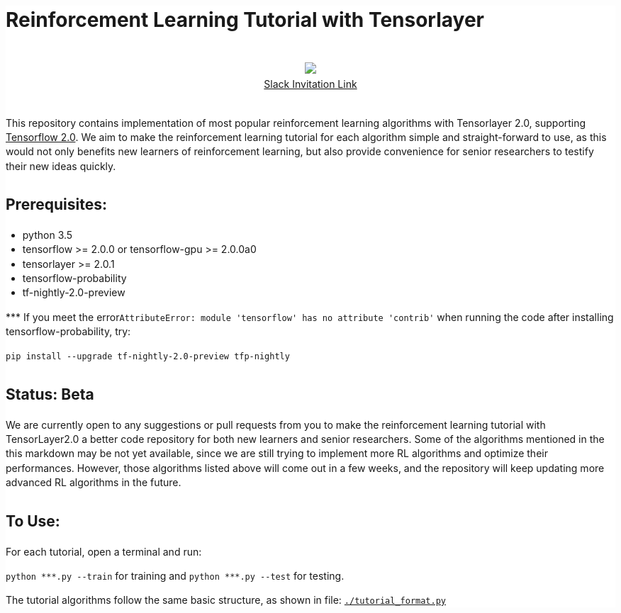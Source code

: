 # Reinforcement Learning Tutorial with Tensorlayer

<br/>
<a href="https://join.slack.com/t/tensorlayer/shared_invite/enQtMjUyMjczMzU2Njg4LWI0MWU0MDFkOWY2YjQ4YjVhMzI5M2VlZmE4YTNhNGY1NjZhMzUwMmQ2MTc0YWRjMjQzMjdjMTg2MWQ2ZWJhYzc" target="\_blank">
	<div align="center">
		<img src="../../img/join_slack.png" width="40%"/>
	</div>
	<div align="center"><caption>Slack Invitation Link</caption></div>
</a>
<br/>



This repository contains implementation of most popular reinforcement learning algorithms with Tensorlayer 2.0, supporting [Tensorflow 2.0](https://www.tensorflow.org/alpha/guide/effective_tf2). We aim to make the reinforcement learning tutorial for each algorithm simple and straight-forward to use, as this would not only benefits new learners of reinforcement learning, but also provide convenience for senior researchers to testify their new ideas quickly.

## Prerequisites:

* python 3.5
* tensorflow >= 2.0.0 or tensorflow-gpu >= 2.0.0a0
* tensorlayer >= 2.0.1
* tensorflow-probability
* tf-nightly-2.0-preview

*** If you meet the error`AttributeError: module 'tensorflow' has no attribute 'contrib'` when running the code after installing tensorflow-probability, try:

`pip install --upgrade tf-nightly-2.0-preview tfp-nightly`

## Status: Beta

We are currently open to any suggestions or pull requests from you to make the reinforcement learning tutorial with TensorLayer2.0 a better code repository for both new learners and senior researchers. Some of the algorithms mentioned in the this markdown may be not yet available, since we are still trying to implement more RL algorithms and optimize their performances. However, those algorithms listed above will come out in a few weeks, and the repository will keep updating more advanced RL algorithms in the future.

## To Use:

For each tutorial, open a terminal and run:

 `python ***.py --train` for training and `python ***.py --test` for testing.

The tutorial algorithms follow the same basic structure, as shown in file: [`./tutorial_format.py`](https://github.com/tensorlayer/tensorlayer/blob/reinforcement-learning/examples/reinforcement_learning/tutorial_format.py)
